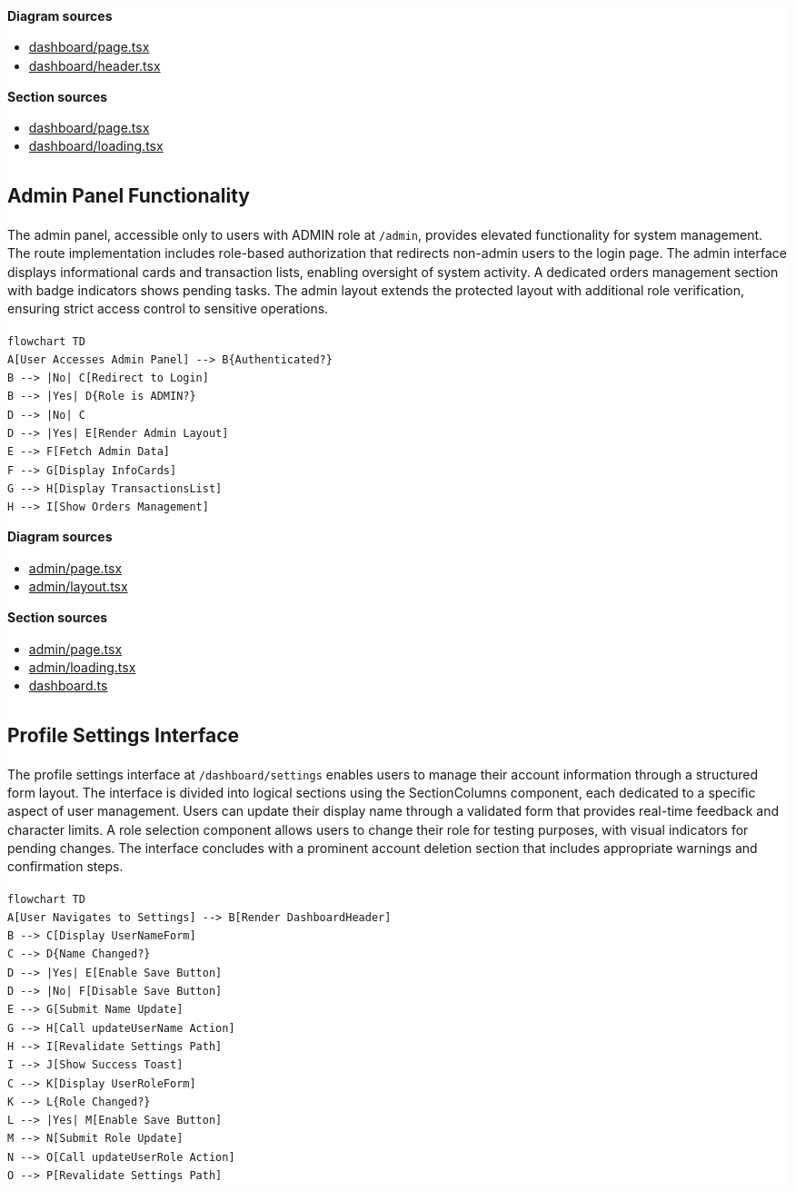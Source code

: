 **Diagram sources**
- [dashboard/page.tsx](file://app/(protected)/dashboard/page.tsx#L11-L30)
- [dashboard/header.tsx](file://components/dashboard/header.tsx#L6-L20)

**Section sources**
- [dashboard/page.tsx](file://app/(protected)/dashboard/page.tsx#L11-L30)
- [dashboard/loading.tsx](file://app/(protected)/dashboard/loading.tsx#L3-L10)

## Admin Panel Functionality

The admin panel, accessible only to users with ADMIN role at `/admin`, provides elevated functionality for system management. The route implementation includes role-based authorization that redirects non-admin users to the login page. The admin interface displays informational cards and transaction lists, enabling oversight of system activity. A dedicated orders management section with badge indicators shows pending tasks. The admin layout extends the protected layout with additional role verification, ensuring strict access control to sensitive operations.

```mermaid
flowchart TD
A[User Accesses Admin Panel] --> B{Authenticated?}
B --> |No| C[Redirect to Login]
B --> |Yes| D{Role is ADMIN?}
D --> |No| C
D --> |Yes| E[Render Admin Layout]
E --> F[Fetch Admin Data]
F --> G[Display InfoCards]
G --> H[Display TransactionsList]
H --> I[Show Orders Management]
```

**Diagram sources**
- [admin/page.tsx](file://app/(protected)/admin/page.tsx#L13-L35)
- [admin/layout.tsx](file://app/(protected)/admin/layout.tsx#L8-L13)

**Section sources**
- [admin/page.tsx](file://app/(protected)/admin/page.tsx#L13-L35)
- [admin/loading.tsx](file://app/(protected)/admin/loading.tsx#L3-L22)
- [dashboard.ts](file://config/dashboard.ts#L0-L54)

## Profile Settings Interface

The profile settings interface at `/dashboard/settings` enables users to manage their account information through a structured form layout. The interface is divided into logical sections using the SectionColumns component, each dedicated to a specific aspect of user management. Users can update their display name through a validated form that provides real-time feedback and character limits. A role selection component allows users to change their role for testing purposes, with visual indicators for pending changes. The interface concludes with a prominent account deletion section that includes appropriate warnings and confirmation steps.

```mermaid
flowchart TD
A[User Navigates to Settings] --> B[Render DashboardHeader]
B --> C[Display UserNameForm]
C --> D{Name Changed?}
D --> |Yes| E[Enable Save Button]
D --> |No| F[Disable Save Button]
E --> G[Submit Name Update]
G --> H[Call updateUserName Action]
H --> I[Revalidate Settings Path]
I --> J[Show Success Toast]
C --> K[Display UserRoleForm]
K --> L{Role Changed?}
L --> |Yes| M[Enable Save Button]
M --> N[Submit Role Update]
N --> O[Call updateUserRole Action]
O --> P[Revalidate Settings Path]
```